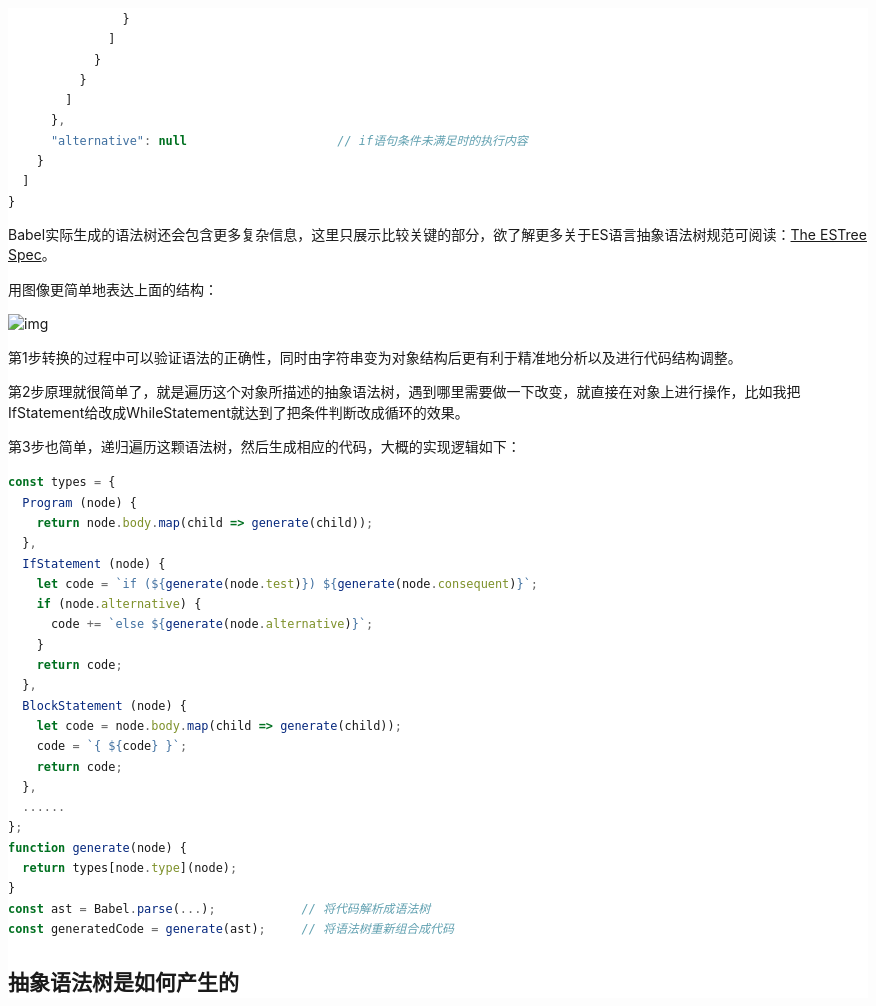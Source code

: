 ```js
                }
              ]
            }
          }
        ]
      },
      "alternative": null                     // if语句条件未满足时的执行内容
    }
  ]
}
```

Babel实际生成的语法树还会包含更多复杂信息，这里只展示比较关键的部分，欲了解更多关于ES语言抽象语法树规范可阅读：[The ESTree Spec](https://link.zhihu.com/?target=https%3A//github.com/estree/estree)。

用图像更简单地表达上面的结构：

![img](https://pic4.zhimg.com/80/v2-d8f6058c57101f03d54734783f14d3fb_720w.png)

第1步转换的过程中可以验证语法的正确性，同时由字符串变为对象结构后更有利于精准地分析以及进行代码结构调整。

第2步原理就很简单了，就是遍历这个对象所描述的抽象语法树，遇到哪里需要做一下改变，就直接在对象上进行操作，比如我把IfStatement给改成WhileStatement就达到了把条件判断改成循环的效果。

第3步也简单，递归遍历这颗语法树，然后生成相应的代码，大概的实现逻辑如下：

```js
const types = {
  Program (node) {
    return node.body.map(child => generate(child));
  },
  IfStatement (node) {
    let code = `if (${generate(node.test)}) ${generate(node.consequent)}`;
    if (node.alternative) {
      code += `else ${generate(node.alternative)}`;
    }
    return code;
  },
  BlockStatement (node) {
    let code = node.body.map(child => generate(child));
    code = `{ ${code} }`;
    return code;
  },
  ......
};
function generate(node) {
  return types[node.type](node);
}
const ast = Babel.parse(...);            // 将代码解析成语法树
const generatedCode = generate(ast);     // 将语法树重新组合成代码
```

## 抽象语法树是如何产生的
